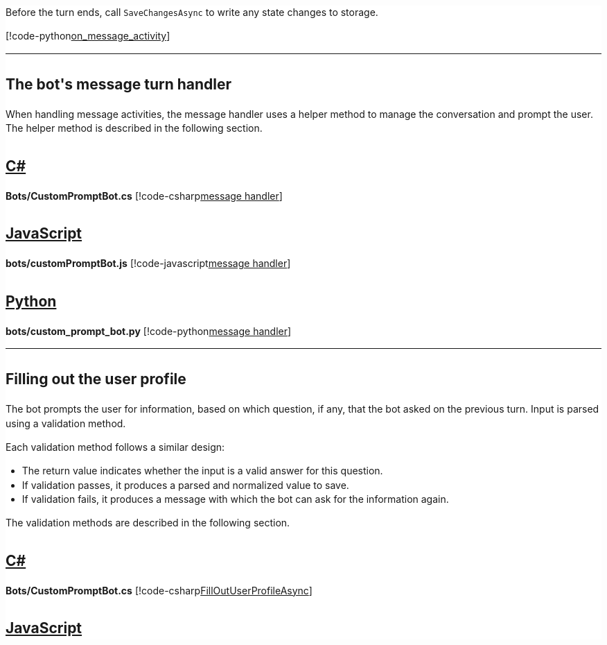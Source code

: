 Before the turn ends, call `SaveChangesAsync` to write any state changes to storage.

[!code-python[on_message_activity](~/../botbuilder-samples/samples/python/44.prompt-for-user-input/bots/custom_prompt_bot.py?range=53-55)]

---

## The bot's message turn handler

When handling message activities, the message handler uses a helper method to manage the conversation and prompt the user. The helper method is described in the following section.

## [C#](#tab/csharp)

**Bots/CustomPromptBot.cs**
[!code-csharp[message handler](~/../botbuilder-samples/samples/csharp_dotnetcore/44.prompt-users-for-input/Bots/CustomPromptBot.cs?range=30-44)]

## [JavaScript](#tab/javascript)

**bots/customPromptBot.js**
[!code-javascript[message handler](~/../botbuilder-samples/samples/javascript_nodejs/44.prompt-for-user-input/bots/customPromptBot.js?range=31-39)]

## [Python](#tab/python)

**bots/custom_prompt_bot.py**
[!code-python[message handler](~/../botbuilder-samples/samples/python/44.prompt-for-user-input/bots/custom_prompt_bot.py?range=46-55)]

---

## Filling out the user profile

The bot prompts the user for information, based on which question, if any, that the bot asked on the previous turn. Input is parsed using a validation method.

Each validation method follows a similar design:

- The return value indicates whether the input is a valid answer for this question.
- If validation passes, it produces a parsed and normalized value to save.
- If validation fails, it produces a message with which the bot can ask for the information again.

The validation methods are described in the following section.

## [C#](#tab/csharp)

**Bots/CustomPromptBot.cs**
[!code-csharp[FillOutUserProfileAsync](~/../botbuilder-samples/samples/csharp_dotnetcore/44.prompt-users-for-input/Bots/CustomPromptBot.cs?range=46-103)]

## [JavaScript](#tab/javascript)
